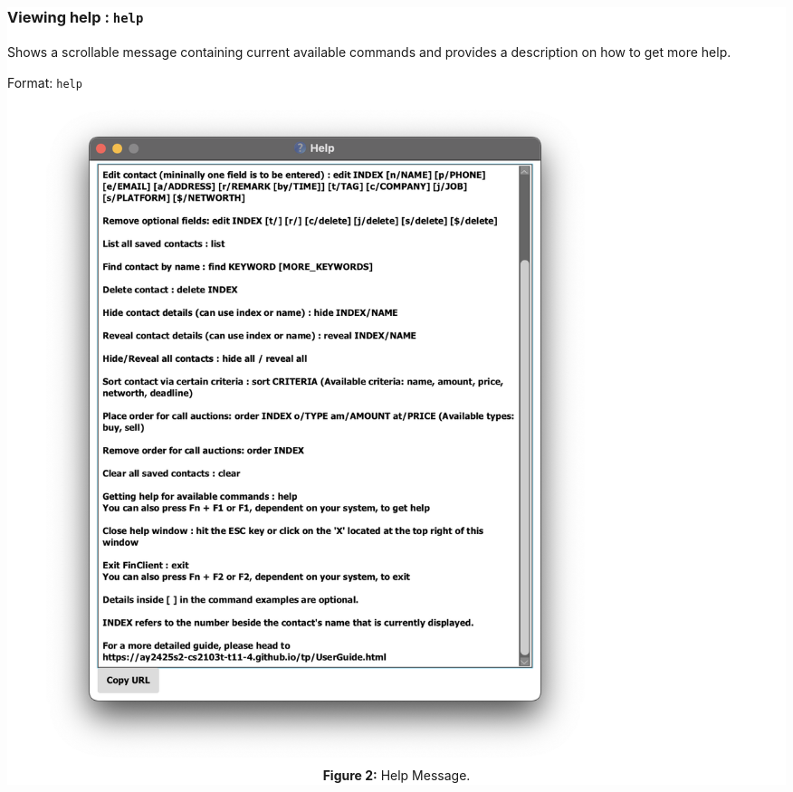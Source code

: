 ### Viewing help : `help`

Shows a scrollable message containing current available commands and provides a description on how to get more help.

Format: `help`

<figure>
  <img src="images/help_message.png" alt="result for 'help'" width="600px">
  <figcaption align="center"><strong>Figure 2:</strong> Help Message.</figcaption>
</figure>
